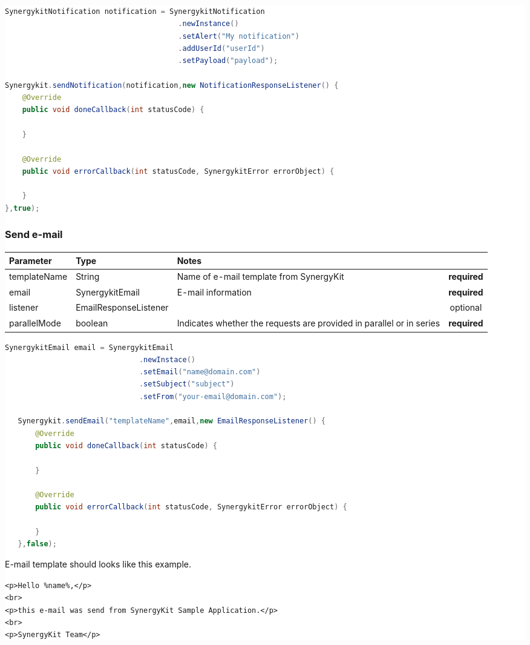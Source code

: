 ```java
SynergykitNotification notification = SynergykitNotification
                                        .newInstance()
                                        .setAlert("My notification")
                                        .addUserId("userId")
                                        .setPayload("payload");

Synergykit.sendNotification(notification,new NotificationResponseListener() {
    @Override
    public void doneCallback(int statusCode) {

    }

    @Override
    public void errorCallback(int statusCode, SynergykitError errorObject) {

    }
},true);
```
### Send e-mail

| Parameter | Type | Notes | |
|:-|:-|:-|:-:|
|templateName | String| Name of e-mail template from SynergyKit | **required**
|email |SynergykitEmail| E-mail information | **required**
|listener | EmailResponseListener |  | optional
|parallelMode |boolean|Indicates whether the requests are provided in parallel or in series  | **required**

```java
SynergykitEmail email = SynergykitEmail
                               .newInstace()
                               .setEmail("name@domain.com")
                               .setSubject("subject")
                               .setFrom("your-email@domain.com");

   Synergykit.sendEmail("templateName",email,new EmailResponseListener() {
       @Override
       public void doneCallback(int statusCode) {

       }

       @Override
       public void errorCallback(int statusCode, SynergykitError errorObject) {

       }
   },false);
```
E-mail template should looks like this example.
```
<p>Hello %name%,</p>
<br>
<p>this e-mail was send from SynergyKit Sample Application.</p>
<br>
<p>SynergyKit Team</p>
```
